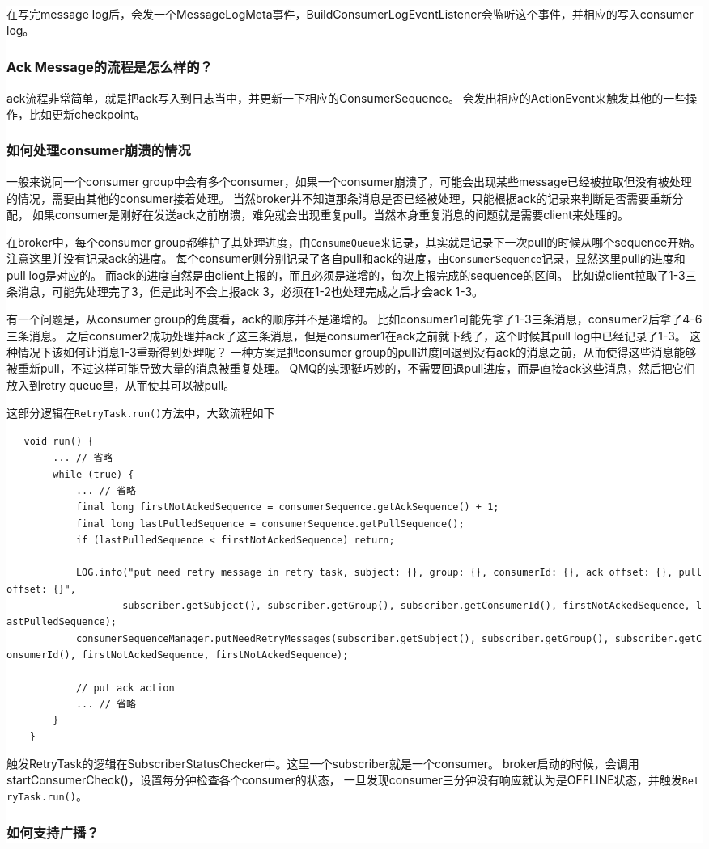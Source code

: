 在写完message log后，会发一个MessageLogMeta事件，BuildConsumerLogEventListener会监听这个事件，并相应的写入consumer log。
  
### Ack Message的流程是怎么样的？
ack流程非常简单，就是把ack写入到日志当中，并更新一下相应的ConsumerSequence。
会发出相应的ActionEvent来触发其他的一些操作，比如更新checkpoint。

### 如何处理consumer崩溃的情况
一般来说同一个consumer group中会有多个consumer，如果一个consumer崩溃了，可能会出现某些message已经被拉取但没有被处理的情况，需要由其他的consumer接着处理。
当然broker并不知道那条消息是否已经被处理，只能根据ack的记录来判断是否需要重新分配，
如果consumer是刚好在发送ack之前崩溃，难免就会出现重复pull。当然本身重复消息的问题就是需要client来处理的。

在broker中，每个consumer group都维护了其处理进度，由`ConsumeQueue`来记录，其实就是记录下一次pull的时候从哪个sequence开始。注意这里并没有记录ack的进度。
每个consumer则分别记录了各自pull和ack的进度，由`ConsumerSequence`记录，显然这里pull的进度和pull log是对应的。
而ack的进度自然是由client上报的，而且必须是递增的，每次上报完成的sequence的区间。
比如说client拉取了1-3三条消息，可能先处理完了3，但是此时不会上报ack 3，必须在1-2也处理完成之后才会ack 1-3。

有一个问题是，从consumer group的角度看，ack的顺序并不是递增的。
比如consumer1可能先拿了1-3三条消息，consumer2后拿了4-6三条消息。
之后consumer2成功处理并ack了这三条消息，但是consumer1在ack之前就下线了，这个时候其pull log中已经记录了1-3。
这种情况下该如何让消息1-3重新得到处理呢？
一种方案是把consumer group的pull进度回退到没有ack的消息之前，从而使得这些消息能够被重新pull，不过这样可能导致大量的消息被重复处理。
QMQ的实现挺巧妙的，不需要回退pull进度，而是直接ack这些消息，然后把它们放入到retry queue里，从而使其可以被pull。

这部分逻辑在`RetryTask.run()`方法中，大致流程如下
```
   void run() {
        ... // 省略
        while (true) {
            ... // 省略
            final long firstNotAckedSequence = consumerSequence.getAckSequence() + 1;
            final long lastPulledSequence = consumerSequence.getPullSequence();
            if (lastPulledSequence < firstNotAckedSequence) return;

            LOG.info("put need retry message in retry task, subject: {}, group: {}, consumerId: {}, ack offset: {}, pull offset: {}",
                    subscriber.getSubject(), subscriber.getGroup(), subscriber.getConsumerId(), firstNotAckedSequence, lastPulledSequence);
            consumerSequenceManager.putNeedRetryMessages(subscriber.getSubject(), subscriber.getGroup(), subscriber.getConsumerId(), firstNotAckedSequence, firstNotAckedSequence);

            // put ack action
            ... // 省略
        }
    }
```

触发RetryTask的逻辑在SubscriberStatusChecker中。这里一个subscriber就是一个consumer。
broker启动的时候，会调用startConsumerCheck()，设置每分钟检查各个consumer的状态，
一旦发现consumer三分钟没有响应就认为是OFFLINE状态，并触发`RetryTask.run()`。

### 如何支持广播？
